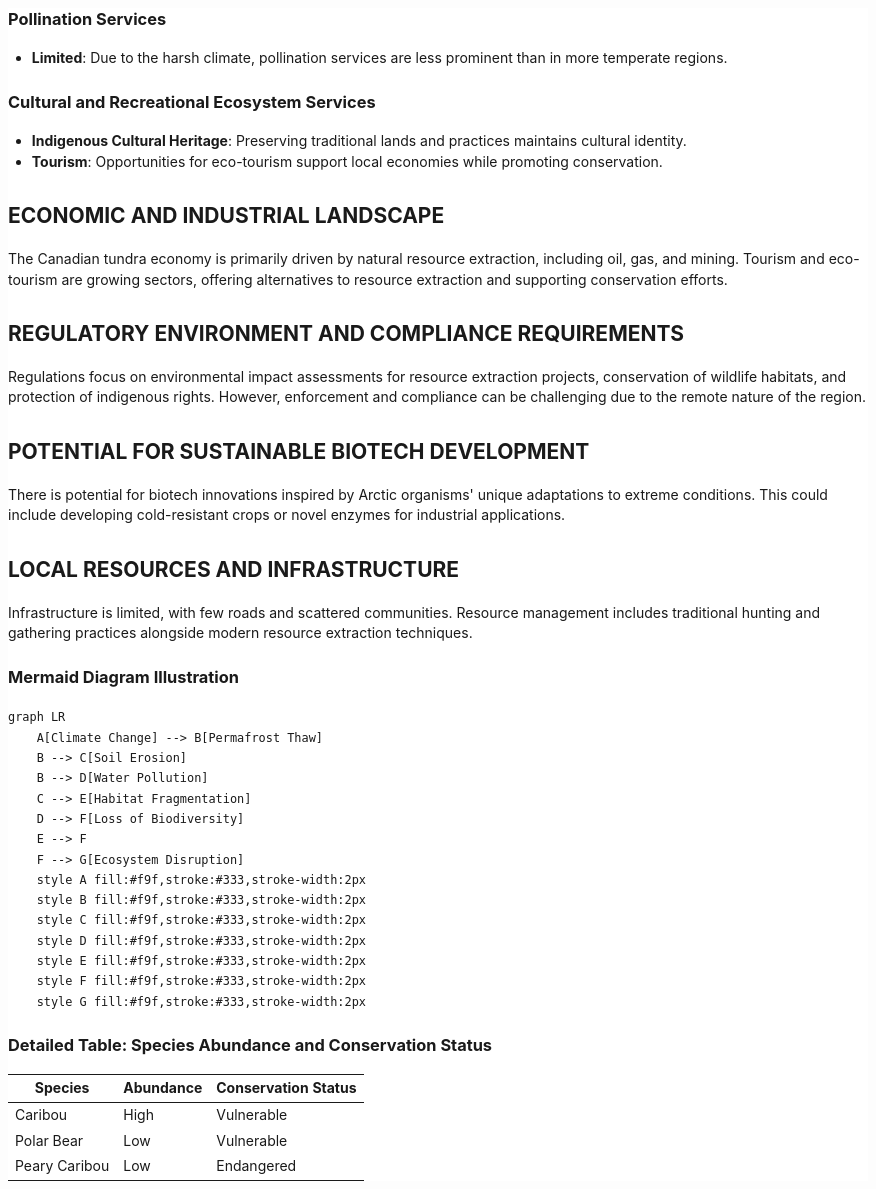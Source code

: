 ### Pollination Services
- **Limited**: Due to the harsh climate, pollination services are less prominent than in more temperate regions.

### Cultural and Recreational Ecosystem Services
- **Indigenous Cultural Heritage**: Preserving traditional lands and practices maintains cultural identity.
- **Tourism**: Opportunities for eco-tourism support local economies while promoting conservation.

## ECONOMIC AND INDUSTRIAL LANDSCAPE
The Canadian tundra economy is primarily driven by natural resource extraction, including oil, gas, and mining. Tourism and eco-tourism are growing sectors, offering alternatives to resource extraction and supporting conservation efforts.

## REGULATORY ENVIRONMENT AND COMPLIANCE REQUIREMENTS
Regulations focus on environmental impact assessments for resource extraction projects, conservation of wildlife habitats, and protection of indigenous rights. However, enforcement and compliance can be challenging due to the remote nature of the region.

## POTENTIAL FOR SUSTAINABLE BIOTECH DEVELOPMENT
There is potential for biotech innovations inspired by Arctic organisms' unique adaptations to extreme conditions. This could include developing cold-resistant crops or novel enzymes for industrial applications.

## LOCAL RESOURCES AND INFRASTRUCTURE
Infrastructure is limited, with few roads and scattered communities. Resource management includes traditional hunting and gathering practices alongside modern resource extraction techniques.

### Mermaid Diagram Illustration
```mermaid
graph LR
    A[Climate Change] --> B[Permafrost Thaw]
    B --> C[Soil Erosion]
    B --> D[Water Pollution]
    C --> E[Habitat Fragmentation]
    D --> F[Loss of Biodiversity]
    E --> F
    F --> G[Ecosystem Disruption]
    style A fill:#f9f,stroke:#333,stroke-width:2px
    style B fill:#f9f,stroke:#333,stroke-width:2px
    style C fill:#f9f,stroke:#333,stroke-width:2px
    style D fill:#f9f,stroke:#333,stroke-width:2px
    style E fill:#f9f,stroke:#333,stroke-width:2px
    style F fill:#f9f,stroke:#333,stroke-width:2px
    style G fill:#f9f,stroke:#333,stroke-width:2px
```

### Detailed Table: Species Abundance and Conservation Status
| Species | Abundance | Conservation Status |
|---------|-----------|--------------------|
| Caribou | High      | Vulnerable         |
| Polar Bear | Low      | Vulnerable        |
| Peary Caribou | Low    | Endangered        |
